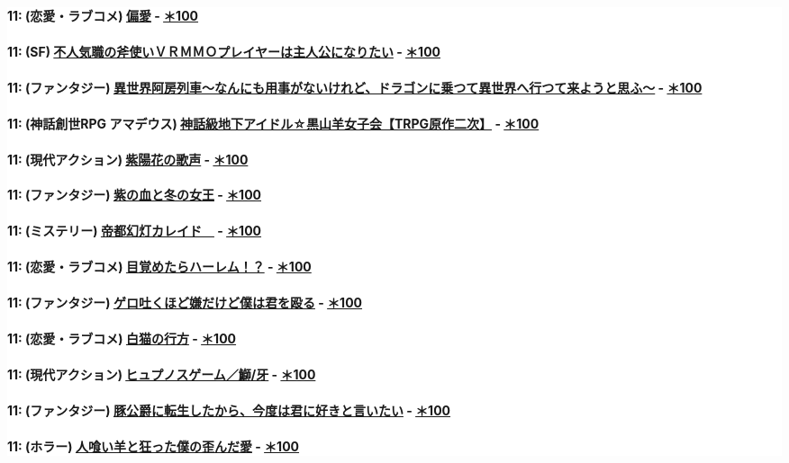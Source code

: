 #### 11: (恋愛・ラブコメ) [偏愛](https://kakuyomu.jp/works/1177354054880313547) - [＊100](https://kakuyomu.jp/works/1177354054880313547/reviews)

#### 11: (SF) [不人気職の斧使いＶＲＭＭＯプレイヤーは主人公になりたい](https://kakuyomu.jp/works/4852201425154875341) - [＊100](https://kakuyomu.jp/works/4852201425154875341/reviews)

#### 11: (ファンタジー) [異世界阿房列車～なんにも用事がないけれど、ドラゴンに乗つて異世界へ行つて来ようと思ふ～](https://kakuyomu.jp/works/1177354054880217026) - [＊100](https://kakuyomu.jp/works/1177354054880217026/reviews)

#### 11: (神話創世RPG アマデウス) [神話級地下アイドル☆黒山羊女子会【TRPG原作二次】](https://kakuyomu.jp/works/1177354054880280407) - [＊100](https://kakuyomu.jp/works/1177354054880280407/reviews)

#### 11: (現代アクション) [紫陽花の歌声](https://kakuyomu.jp/works/4852201425154960203) - [＊100](https://kakuyomu.jp/works/4852201425154960203/reviews)

#### 11: (ファンタジー) [紫の血と冬の女王](https://kakuyomu.jp/works/4852201425154982037) - [＊100](https://kakuyomu.jp/works/4852201425154982037/reviews)

#### 11: (ミステリー) [帝都幻灯カレイド　](https://kakuyomu.jp/works/4852201425154877186) - [＊100](https://kakuyomu.jp/works/4852201425154877186/reviews)

#### 11: (恋愛・ラブコメ) [目覚めたらハーレム！？](https://kakuyomu.jp/works/4852201425154899919) - [＊100](https://kakuyomu.jp/works/4852201425154899919/reviews)

#### 11: (ファンタジー) [ゲロ吐くほど嫌だけど僕は君を殴る](https://kakuyomu.jp/works/1177354054880310547) - [＊100](https://kakuyomu.jp/works/1177354054880310547/reviews)

#### 11: (恋愛・ラブコメ) [白猫の行方](https://kakuyomu.jp/works/1177354054880245082) - [＊100](https://kakuyomu.jp/works/1177354054880245082/reviews)

#### 11: (現代アクション) [ヒュプノスゲーム／鰤/牙](https://kakuyomu.jp/works/4852201425155012060) - [＊100](https://kakuyomu.jp/works/4852201425155012060/reviews)

#### 11: (ファンタジー) [豚公爵に転生したから、今度は君に好きと言いたい](https://kakuyomu.jp/works/4852201425154898215) - [＊100](https://kakuyomu.jp/works/4852201425154898215/reviews)

#### 11: (ホラー) [人喰い羊と狂った僕の歪んだ愛](https://kakuyomu.jp/works/4852201425155001165) - [＊100](https://kakuyomu.jp/works/4852201425155001165/reviews)
